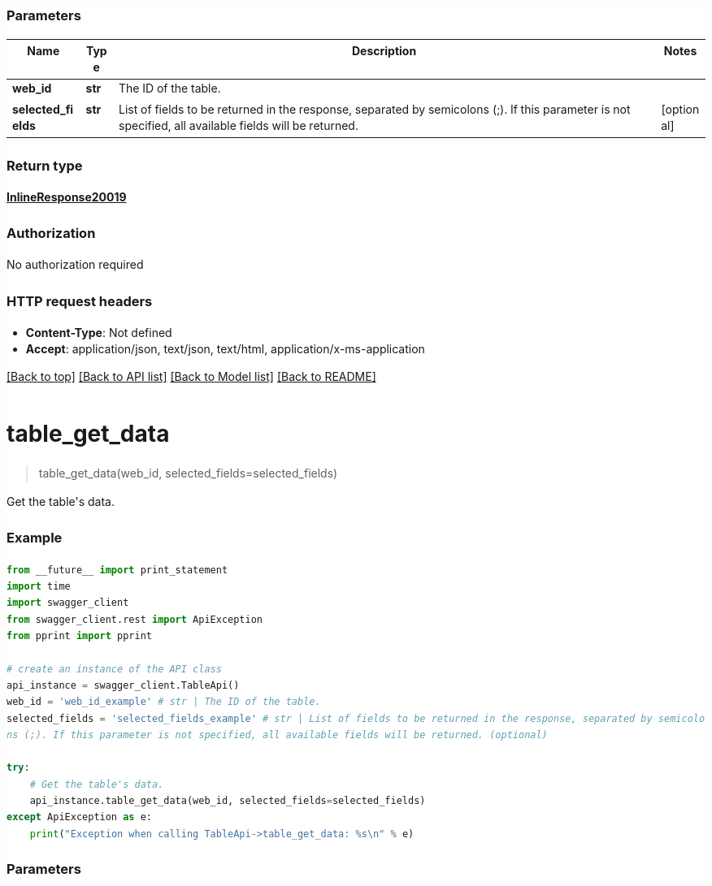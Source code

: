 ### Parameters

Name | Type | Description  | Notes
------------- | ------------- | ------------- | -------------
 **web_id** | **str**| The ID of the table. | 
 **selected_fields** | **str**| List of fields to be returned in the response, separated by semicolons (;). If this parameter is not specified, all available fields will be returned. | [optional] 

### Return type

[**InlineResponse20019**](InlineResponse20019.md)

### Authorization

No authorization required

### HTTP request headers

 - **Content-Type**: Not defined
 - **Accept**: application/json, text/json, text/html, application/x-ms-application

[[Back to top]](#) [[Back to API list]](../README.md#documentation-for-api-endpoints) [[Back to Model list]](../README.md#documentation-for-models) [[Back to README]](../README.md)

# **table_get_data**
> table_get_data(web_id, selected_fields=selected_fields)

Get the table's data.

### Example 
```python
from __future__ import print_statement
import time
import swagger_client
from swagger_client.rest import ApiException
from pprint import pprint

# create an instance of the API class
api_instance = swagger_client.TableApi()
web_id = 'web_id_example' # str | The ID of the table.
selected_fields = 'selected_fields_example' # str | List of fields to be returned in the response, separated by semicolons (;). If this parameter is not specified, all available fields will be returned. (optional)

try: 
    # Get the table's data.
    api_instance.table_get_data(web_id, selected_fields=selected_fields)
except ApiException as e:
    print("Exception when calling TableApi->table_get_data: %s\n" % e)
```

### Parameters
